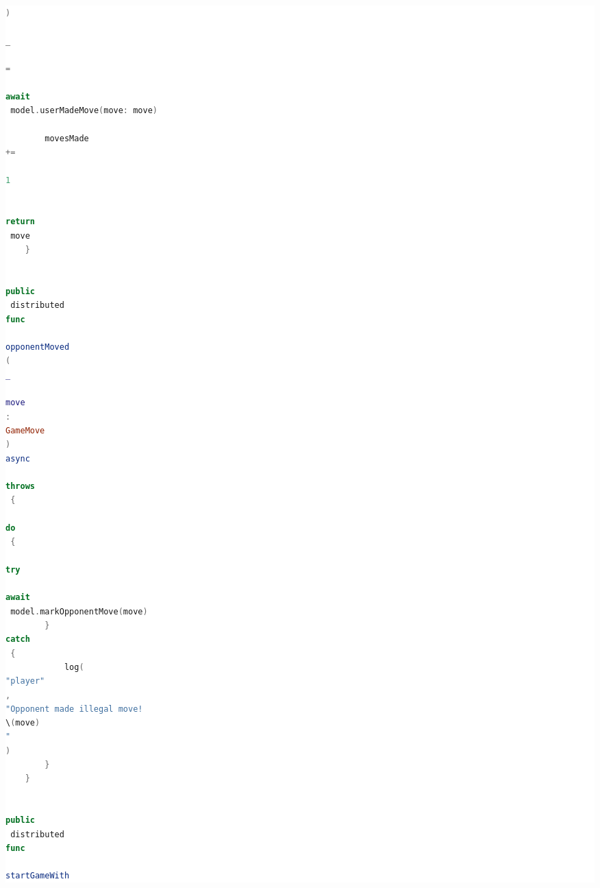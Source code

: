 ```swift
)
        
_
 
=
 
await
 model.userMadeMove(move: move)

        movesMade 
+=
 
1

        
return
 move
    }

    
public
 distributed 
func
 
opponentMoved
(
_
 
move
: 
GameMove
) 
async
 
throws
 {
        
do
 {
            
try
 
await
 model.markOpponentMove(move)
        } 
catch
 {
            log(
"player"
, 
"Opponent made illegal move! 
\(move)
"
)
        }
    }

    
public
 distributed 
func
 
startGameWith
```